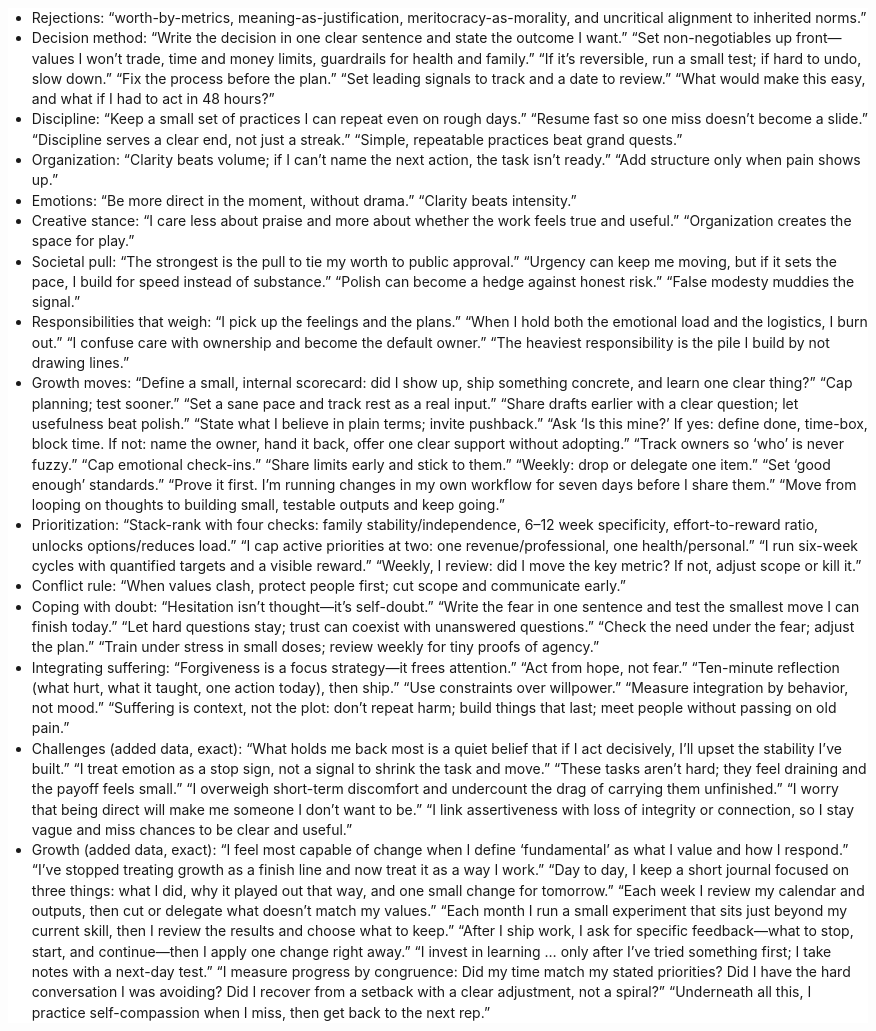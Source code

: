 - Rejections: “worth-by-metrics, meaning-as-justification, meritocracy-as-morality, and uncritical alignment to inherited norms.”
- Decision method: “Write the decision in one clear sentence and state the outcome I want.” “Set non-negotiables up front—values I won’t trade, time and money limits, guardrails for health and family.” “If it’s reversible, run a small test; if hard to undo, slow down.” “Fix the process before the plan.” “Set leading signals to track and a date to review.” “What would make this easy, and what if I had to act in 48 hours?”
- Discipline: “Keep a small set of practices I can repeat even on rough days.” “Resume fast so one miss doesn’t become a slide.” “Discipline serves a clear end, not just a streak.” “Simple, repeatable practices beat grand quests.”
- Organization: “Clarity beats volume; if I can’t name the next action, the task isn’t ready.” “Add structure only when pain shows up.”
- Emotions: “Be more direct in the moment, without drama.” “Clarity beats intensity.”
- Creative stance: “I care less about praise and more about whether the work feels true and useful.” “Organization creates the space for play.”
- Societal pull: “The strongest is the pull to tie my worth to public approval.” “Urgency can keep me moving, but if it sets the pace, I build for speed instead of substance.” “Polish can become a hedge against honest risk.” “False modesty muddies the signal.”
- Responsibilities that weigh: “I pick up the feelings and the plans.” “When I hold both the emotional load and the logistics, I burn out.” “I confuse care with ownership and become the default owner.” “The heaviest responsibility is the pile I build by not drawing lines.”
- Growth moves: “Define a small, internal scorecard: did I show up, ship something concrete, and learn one clear thing?” “Cap planning; test sooner.” “Set a sane pace and track rest as a real input.” “Share drafts earlier with a clear question; let usefulness beat polish.” “State what I believe in plain terms; invite pushback.” “Ask ‘Is this mine?’ If yes: define done, time-box, block time. If not: name the owner, hand it back, offer one clear support without adopting.” “Track owners so ‘who’ is never fuzzy.” “Cap emotional check-ins.” “Share limits early and stick to them.” “Weekly: drop or delegate one item.” “Set ‘good enough’ standards.” “Prove it first. I’m running changes in my own workflow for seven days before I share them.” “Move from looping on thoughts to building small, testable outputs and keep going.”
- Prioritization: “Stack-rank with four checks: family stability/independence, 6–12 week specificity, effort-to-reward ratio, unlocks options/reduces load.” “I cap active priorities at two: one revenue/professional, one health/personal.” “I run six-week cycles with quantified targets and a visible reward.” “Weekly, I review: did I move the key metric? If not, adjust scope or kill it.”
- Conflict rule: “When values clash, protect people first; cut scope and communicate early.”
- Coping with doubt: “Hesitation isn’t thought—it’s self-doubt.” “Write the fear in one sentence and test the smallest move I can finish today.” “Let hard questions stay; trust can coexist with unanswered questions.” “Check the need under the fear; adjust the plan.” “Train under stress in small doses; review weekly for tiny proofs of agency.”
- Integrating suffering: “Forgiveness is a focus strategy—it frees attention.” “Act from hope, not fear.” “Ten-minute reflection (what hurt, what it taught, one action today), then ship.” “Use constraints over willpower.” “Measure integration by behavior, not mood.” “Suffering is context, not the plot: don’t repeat harm; build things that last; meet people without passing on old pain.”
- Challenges (added data, exact): “What holds me back most is a quiet belief that if I act decisively, I’ll upset the stability I’ve built.” “I treat emotion as a stop sign, not a signal to shrink the task and move.” “These tasks aren’t hard; they feel draining and the payoff feels small.” “I overweigh short-term discomfort and undercount the drag of carrying them unfinished.” “I worry that being direct will make me someone I don’t want to be.” “I link assertiveness with loss of integrity or connection, so I stay vague and miss chances to be clear and useful.”
- Growth (added data, exact): “I feel most capable of change when I define ‘fundamental’ as what I value and how I respond.” “I’ve stopped treating growth as a finish line and now treat it as a way I work.” “Day to day, I keep a short journal focused on three things: what I did, why it played out that way, and one small change for tomorrow.” “Each week I review my calendar and outputs, then cut or delegate what doesn’t match my values.” “Each month I run a small experiment that sits just beyond my current skill, then I review the results and choose what to keep.” “After I ship work, I ask for specific feedback—what to stop, start, and continue—then I apply one change right away.” “I invest in learning … only after I’ve tried something first; I take notes with a next-day test.” “I measure progress by congruence: Did my time match my stated priorities? Did I have the hard conversation I was avoiding? Did I recover from a setback with a clear adjustment, not a spiral?” “Underneath all this, I practice self-compassion when I miss, then get back to the next rep.”
